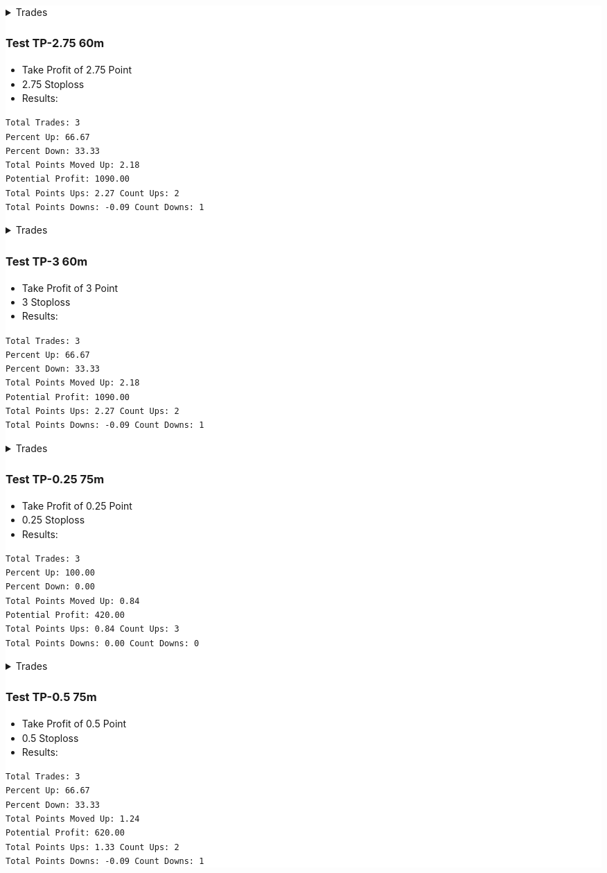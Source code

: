 <details><summary>Trades</summary></details>

### Test TP-2.75 60m
* Take Profit of 2.75 Point
* 2.75 Stoploss
* Results:
```
Total Trades: 3
Percent Up: 66.67
Percent Down: 33.33
Total Points Moved Up: 2.18
Potential Profit: 1090.00
Total Points Ups: 2.27 Count Ups: 2
Total Points Downs: -0.09 Count Downs: 1
```

<details><summary>Trades</summary></details>

### Test TP-3 60m
* Take Profit of 3 Point
* 3 Stoploss
* Results:
```
Total Trades: 3
Percent Up: 66.67
Percent Down: 33.33
Total Points Moved Up: 2.18
Potential Profit: 1090.00
Total Points Ups: 2.27 Count Ups: 2
Total Points Downs: -0.09 Count Downs: 1
```

<details><summary>Trades</summary></details>

### Test TP-0.25 75m
* Take Profit of 0.25 Point
* 0.25 Stoploss
* Results:
```
Total Trades: 3
Percent Up: 100.00
Percent Down: 0.00
Total Points Moved Up: 0.84
Potential Profit: 420.00
Total Points Ups: 0.84 Count Ups: 3
Total Points Downs: 0.00 Count Downs: 0
```

<details><summary>Trades</summary></details>

### Test TP-0.5 75m
* Take Profit of 0.5 Point
* 0.5 Stoploss
* Results:
```
Total Trades: 3
Percent Up: 66.67
Percent Down: 33.33
Total Points Moved Up: 1.24
Potential Profit: 620.00
Total Points Ups: 1.33 Count Ups: 2
Total Points Downs: -0.09 Count Downs: 1
```
